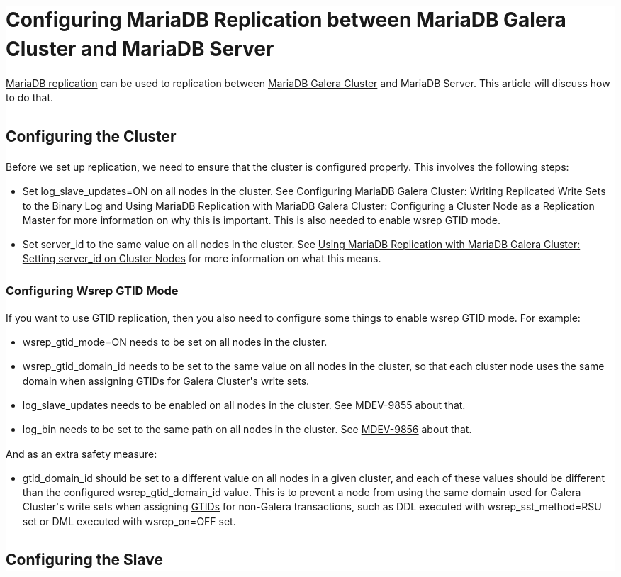 # Configuring MariaDB Replication between MariaDB Galera Cluster and MariaDB Server

[MariaDB replication](/kb/en/high-availability-performance-tuning-mariadb-replication/) can be used to replication between [MariaDB Galera Cluster](/replication/galera-cluster/) and MariaDB Server. This article will discuss how to do that.

## Configuring the Cluster

Before we set up replication, we need to ensure that the cluster is configured properly. This involves the following steps:

- Set <a undefined>log_slave_updates=ON</a> on all nodes in the cluster. See [Configuring MariaDB Galera Cluster: Writing Replicated Write Sets to the Binary Log](/kb/en/configuring-mariadb-galera-cluster/#writing-replicated-write-sets-to-the-binary-log) and [Using MariaDB Replication with MariaDB Galera Cluster: Configuring a Cluster Node as a Replication Master](/kb/en/using-mariadb-replication-with-mariadb-galera-cluster-using-mariadb-replica/#configuring-a-cluster-node-as-a-replication-master) for more information on why this is important. This is also needed to [enable wsrep GTID mode](/kb/en/using-mariadb-gtids-with-mariadb-galera-cluster/#enabling-wsrep-gtid-mode).

- Set <a undefined>server_id</a> to the same value on all nodes in the cluster. See [Using MariaDB Replication with MariaDB Galera Cluster: Setting server_id on Cluster Nodes](/kb/en/using-mariadb-replication-with-mariadb-galera-cluster-using-mariadb-replica/#setting-server_id-on-cluster-nodes) for more information on what this means.

### Configuring Wsrep GTID Mode

If you want to use [GTID](/replication/standard-replication/gtid/) replication, then you also need to configure some things to [enable wsrep GTID mode](/kb/en/using-mariadb-gtids-with-mariadb-galera-cluster/#enabling-wsrep-gtid-mode). For example:

- <a undefined>wsrep_gtid_mode=ON</a> needs to be set on all nodes in the cluster.

- <a undefined>wsrep_gtid_domain_id</a> needs to be set to the same value on all nodes in the cluster, so that each cluster node uses the same domain when assigning [GTIDs](/replication/standard-replication/gtid/) for Galera Cluster's write sets.

- <a undefined>log_slave_updates</a> needs to be enabled on all nodes in the cluster. See [MDEV-9855](https://jira.mariadb.org/browse/MDEV-9855) about that.

- <a undefined>log_bin</a> needs to be set to the same path on all nodes in the cluster. See [MDEV-9856](https://jira.mariadb.org/browse/MDEV-9856) about that.

And as an extra safety measure:

- <a undefined>gtid_domain_id</a> should be set to a different value on all nodes in a given cluster, and each of these values should be different than the configured <a undefined>wsrep_gtid_domain_id</a> value. This is to prevent a node from using the same domain used for Galera Cluster's write sets when assigning [GTIDs](/replication/standard-replication/gtid/) for non-Galera transactions, such as DDL executed with <a undefined>wsrep_sst_method=RSU</a> set or DML executed with <a undefined>wsrep_on=OFF</a> set.

## Configuring the Slave
